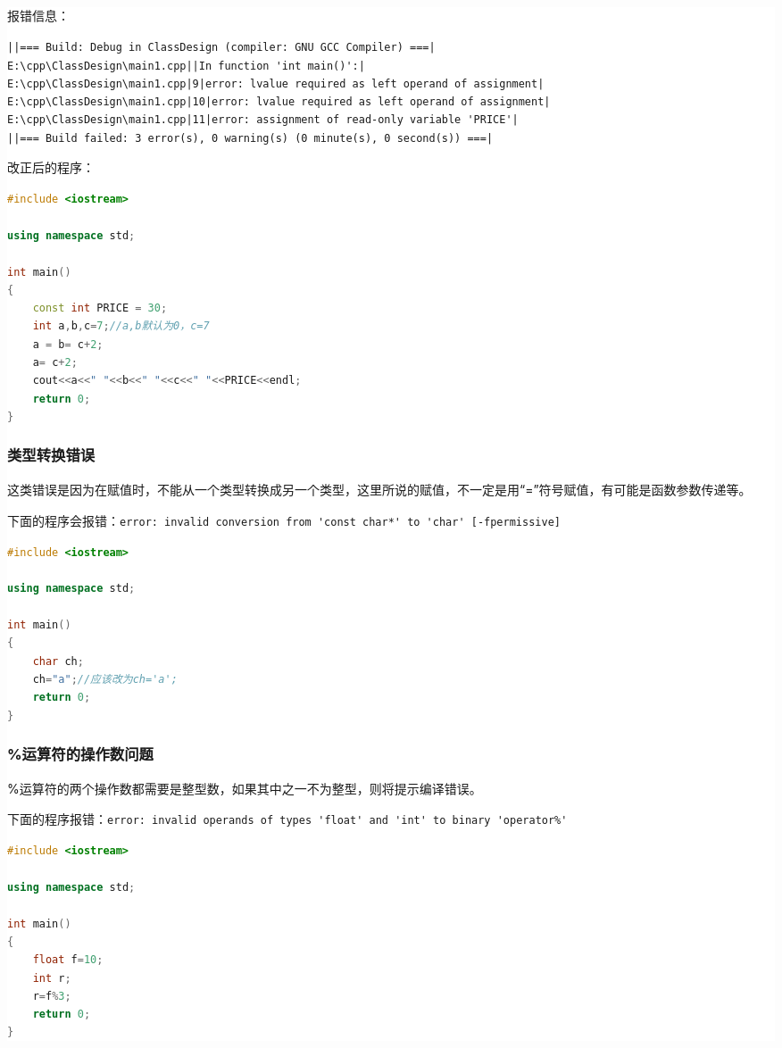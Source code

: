 报错信息：

```txt
||=== Build: Debug in ClassDesign (compiler: GNU GCC Compiler) ===|
E:\cpp\ClassDesign\main1.cpp||In function 'int main()':|
E:\cpp\ClassDesign\main1.cpp|9|error: lvalue required as left operand of assignment|
E:\cpp\ClassDesign\main1.cpp|10|error: lvalue required as left operand of assignment|
E:\cpp\ClassDesign\main1.cpp|11|error: assignment of read-only variable 'PRICE'|
||=== Build failed: 3 error(s), 0 warning(s) (0 minute(s), 0 second(s)) ===|

```

改正后的程序：

```cpp
#include <iostream>

using namespace std;

int main()
{
    const int PRICE = 30;
    int a,b,c=7;//a,b默认为0，c=7
    a = b= c+2;
    a= c+2;
    cout<<a<<" "<<b<<" "<<c<<" "<<PRICE<<endl;
    return 0;
}
```

### 类型转换错误

这类错误是因为在赋值时，不能从一个类型转换成另一个类型，这里所说的赋值，不一定是用“=”符号赋值，有可能是函数参数传递等。

下面的程序会报错：`error: invalid conversion from 'const char*' to 'char' [-fpermissive]`

```cpp
#include <iostream>

using namespace std;

int main()
{
    char ch;
    ch="a";//应该改为ch='a';
    return 0;
}
```

### %运算符的操作数问题

%运算符的两个操作数都需要是整型数，如果其中之一不为整型，则将提示编译错误。

下面的程序报错：`error: invalid operands of types 'float' and 'int' to binary 'operator%'`

```cpp
#include <iostream>

using namespace std;

int main()
{
    float f=10;
    int r;
    r=f%3;
    return 0;
}
```
